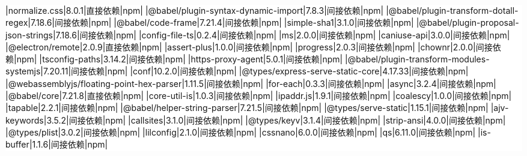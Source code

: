 |normalize.css|8.0.1|直接依赖|npm|
|@babel/plugin-syntax-dynamic-import|7.8.3|间接依赖|npm|
|@babel/plugin-transform-dotall-regex|7.18.6|间接依赖|npm|
|@babel/code-frame|7.21.4|间接依赖|npm|
|simple-sha1|3.1.0|间接依赖|npm|
|@babel/plugin-proposal-json-strings|7.18.6|间接依赖|npm|
|config-file-ts|0.2.4|间接依赖|npm|
|ms|2.0.0|间接依赖|npm|
|caniuse-api|3.0.0|间接依赖|npm|
|@electron/remote|2.0.9|直接依赖|npm|
|assert-plus|1.0.0|间接依赖|npm|
|progress|2.0.3|间接依赖|npm|
|chownr|2.0.0|间接依赖|npm|
|tsconfig-paths|3.14.2|间接依赖|npm|
|https-proxy-agent|5.0.1|间接依赖|npm|
|@babel/plugin-transform-modules-systemjs|7.20.11|间接依赖|npm|
|conf|10.2.0|间接依赖|npm|
|@types/express-serve-static-core|4.17.33|间接依赖|npm|
|@webassemblyjs/floating-point-hex-parser|1.11.5|间接依赖|npm|
|for-each|0.3.3|间接依赖|npm|
|async|3.2.4|间接依赖|npm|
|@babel/core|7.21.8|直接依赖|npm|
|core-util-is|1.0.3|间接依赖|npm|
|ipaddr.js|1.9.1|间接依赖|npm|
|coalescy|1.0.0|间接依赖|npm|
|tapable|2.2.1|间接依赖|npm|
|@babel/helper-string-parser|7.21.5|间接依赖|npm|
|@types/serve-static|1.15.1|间接依赖|npm|
|ajv-keywords|3.5.2|间接依赖|npm|
|callsites|3.1.0|间接依赖|npm|
|@types/keyv|3.1.4|间接依赖|npm|
|strip-ansi|4.0.0|间接依赖|npm|
|@types/plist|3.0.2|间接依赖|npm|
|lilconfig|2.1.0|间接依赖|npm|
|cssnano|6.0.0|间接依赖|npm|
|qs|6.11.0|间接依赖|npm|
|is-buffer|1.1.6|间接依赖|npm|